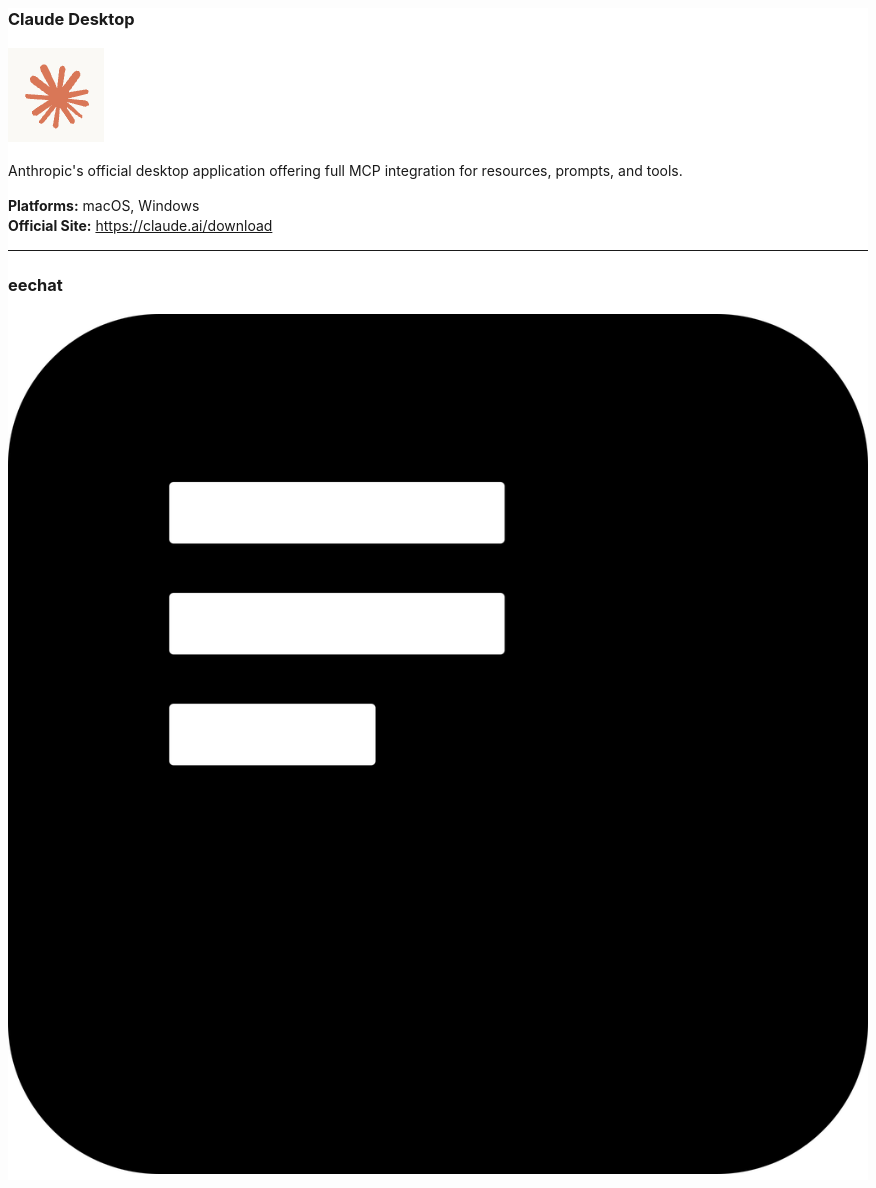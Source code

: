 ### Claude Desktop
![Logo](./logos/claude-desktop.png)

Anthropic's official desktop application offering full MCP integration for resources, prompts, and tools.

**Platforms:** macOS, Windows  
**Official Site:** https://claude.ai/download

---

### eechat
![Logo](./logos/eechat.svg)
